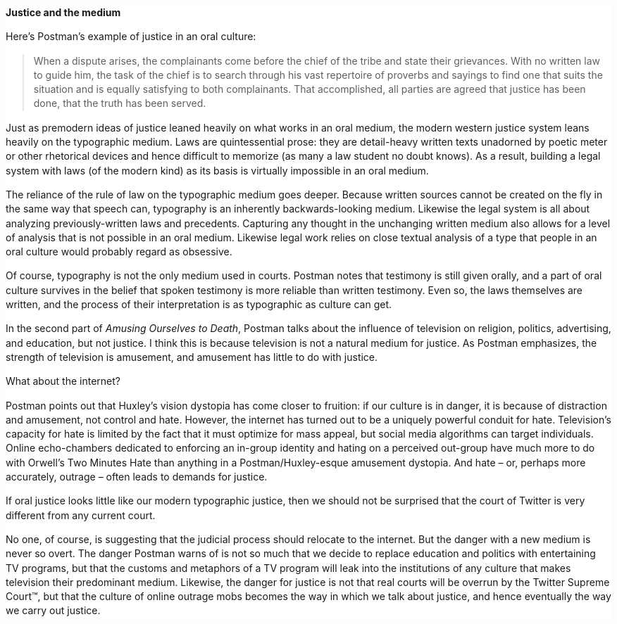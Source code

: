 

**Justice and the medium**

Here’s Postman’s example of justice in an oral culture:



> When a dispute arises, the complainants come before the chief of the tribe and state their grievances. With no written law to guide him, the task of the chief is to search through his vast repertoire of proverbs and sayings to find one that suits the situation and is equally satisfying to both complainants. That accomplished, all parties are agreed that justice has been done, that the truth has been served.



Just as premodern ideas of justice leaned heavily on what works in an oral medium, the modern western justice system leans heavily on the typographic medium. Laws are quintessential prose: they are detail-heavy written texts unadorned by poetic meter or other rhetorical devices and hence difficult to memorize (as many a law student no doubt knows). As a result, building a legal system with laws (of the modern kind) as its basis is virtually impossible in an oral medium.

The reliance of the rule of law on the typographic medium goes deeper. Because written sources cannot be created on the fly in the same way that speech can, typography is an inherently backwards-looking medium. Likewise the legal system is all about analyzing previously-written laws and precedents. Capturing any thought in the unchanging written medium also allows for a level of analysis that is not possible in an oral medium. Likewise legal work relies on close textual analysis of a type that people in an oral culture would probably regard as obsessive.

Of course, typography is not the only medium used in courts. Postman notes that testimony is still given orally, and a part of oral culture survives in the belief that spoken testimony is more reliable than written testimony. Even so, the laws themselves are written, and the process of their interpretation is as typographic as culture can get.

In the second part of _Amusing Ourselves to Death_, Postman talks about the influence of television on religion, politics, advertising, and education, but not justice. I think this is because television is not a natural medium for justice. As Postman emphasizes, the strength of television is amusement, and amusement has little to do with justice.

What about the internet?

Postman points out that Huxley’s vision dystopia has come closer to fruition: if our culture is in danger, it is because of distraction and amusement, not control and hate. However, the internet has turned out to be a uniquely powerful conduit for hate. Television’s capacity for hate is limited by the fact that it must optimize for mass appeal, but social media algorithms can target individuals. Online echo-chambers dedicated to enforcing an in-group identity and hating on a perceived out-group have much more to do with Orwell’s Two Minutes Hate than anything in a Postman/Huxley-esque amusement dystopia. And hate – or, perhaps more accurately, outrage – often leads to demands for justice.

If oral justice looks little like our modern typographic justice, then we should not be surprised that the court of Twitter is very different from any current court.

No one, of course, is suggesting that the judicial process should relocate to the internet. But the danger with a new medium is never so overt. The danger Postman warns of is not so much that we decide to replace education and politics with entertaining TV programs, but that the customs and metaphors of a TV program will leak into the institutions of any culture that makes television their predominant medium. Likewise, the danger for justice is not that real courts will be overrun by the Twitter Supreme Court™, but that the culture of online outrage mobs becomes the way in which we talk about justice, and hence eventually the way we carry out justice.
